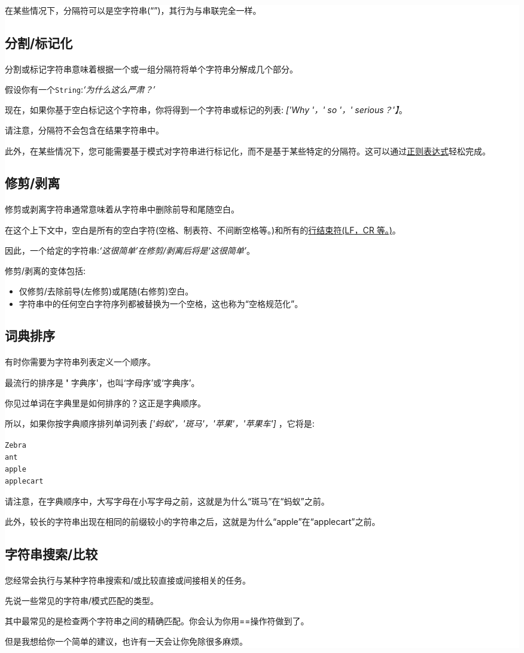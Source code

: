在某些情况下，分隔符可以是空字符串(“”)，其行为与串联完全一样。

## 分割/标记化

分割或标记字符串意味着根据一个或一组分隔符将单个字符串分解成几个部分。

假设你有一个`String`:*‘为什么这么严肃？’*

现在，如果你基于空白标记这个字符串，你将得到一个字符串或标记的列表: *['Why '，' so '，' serious？'】*。

请注意，分隔符不会包含在结果字符串中。

此外，在某些情况下，您可能需要基于模式对字符串进行标记化，而不是基于某些特定的分隔符。这可以通过[正则表达式](https://en.wikipedia.org/wiki/Regular_expression)轻松完成。

## 修剪/剥离

修剪或剥离字符串通常意味着从字符串中删除前导和尾随空白。

在这个上下文中，空白是所有的空白字符(空格、制表符、不间断空格等。)和所有的[行结束符(LF，CR 等。)](https://en.wikipedia.org/wiki/Newline)。

因此，一个给定的字符串:*‘这很简单’*在修剪/剥离后将是*‘这很简单’*。

修剪/剥离的变体包括:

*   仅修剪/去除前导(左修剪)或尾随(右修剪)空白。
*   字符串中的任何空白字符序列都被替换为一个空格，这也称为“空格规范化”。

## 词典排序

有时你需要为字符串列表定义一个顺序。

最流行的排序是 **'** 字典序'，也叫‘字母序’或‘字典序’。

你见过单词在字典里是如何排序的？这正是字典顺序。

所以，如果你按字典顺序排列单词列表 *['蚂蚁'，'斑马'，'苹果'，'苹果车']* ，它将是:

```
Zebra 
ant
apple
applecart
```

请注意，在字典顺序中，大写字母在小写字母之前，这就是为什么“斑马”在“蚂蚁”之前。

此外，较长的字符串出现在相同的前缀较小的字符串之后，这就是为什么“apple”在“applecart”之前。

## 字符串搜索/比较

您经常会执行与某种字符串搜索和/或比较直接或间接相关的任务。

先说一些常见的字符串/模式匹配的类型。

其中最常见的是检查两个字符串之间的精确匹配。你会认为你用==操作符做到了。

但是我想给你一个简单的建议，也许有一天会让你免除很多麻烦。

